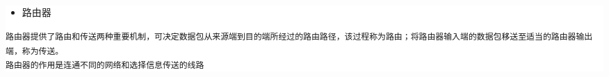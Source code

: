 

- 路由器

```
路由器提供了路由和传送两种重要机制，可决定数据包从来源端到目的端所经过的路由路径，该过程称为路由；将路由器输入端的数据包移送至适当的路由器输出端，称为传送。
路由器的作用是连通不同的网络和选择信息传送的线路
```

































































